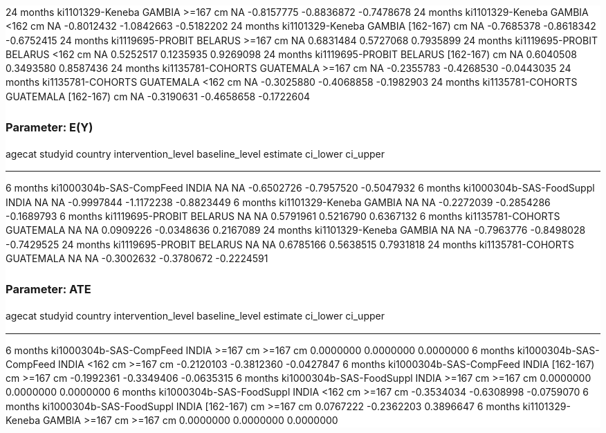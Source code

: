 24 months   ki1101329-Keneba           GAMBIA      >=167 cm             NA                -0.8157775   -0.8836872   -0.7478678
24 months   ki1101329-Keneba           GAMBIA      <162 cm              NA                -0.8012432   -1.0842663   -0.5182202
24 months   ki1101329-Keneba           GAMBIA      [162-167) cm         NA                -0.7685378   -0.8618342   -0.6752415
24 months   ki1119695-PROBIT           BELARUS     >=167 cm             NA                 0.6831484    0.5727068    0.7935899
24 months   ki1119695-PROBIT           BELARUS     <162 cm              NA                 0.5252517    0.1235935    0.9269098
24 months   ki1119695-PROBIT           BELARUS     [162-167) cm         NA                 0.6040508    0.3493580    0.8587436
24 months   ki1135781-COHORTS          GUATEMALA   >=167 cm             NA                -0.2355783   -0.4268530   -0.0443035
24 months   ki1135781-COHORTS          GUATEMALA   <162 cm              NA                -0.3025880   -0.4068858   -0.1982903
24 months   ki1135781-COHORTS          GUATEMALA   [162-167) cm         NA                -0.3190631   -0.4658658   -0.1722604


### Parameter: E(Y)


agecat      studyid                    country     intervention_level   baseline_level      estimate     ci_lower     ci_upper
----------  -------------------------  ----------  -------------------  ---------------  -----------  -----------  -----------
6 months    ki1000304b-SAS-CompFeed    INDIA       NA                   NA                -0.6502726   -0.7957520   -0.5047932
6 months    ki1000304b-SAS-FoodSuppl   INDIA       NA                   NA                -0.9997844   -1.1172238   -0.8823449
6 months    ki1101329-Keneba           GAMBIA      NA                   NA                -0.2272039   -0.2854286   -0.1689793
6 months    ki1119695-PROBIT           BELARUS     NA                   NA                 0.5791961    0.5216790    0.6367132
6 months    ki1135781-COHORTS          GUATEMALA   NA                   NA                 0.0909226   -0.0348636    0.2167089
24 months   ki1101329-Keneba           GAMBIA      NA                   NA                -0.7963776   -0.8498028   -0.7429525
24 months   ki1119695-PROBIT           BELARUS     NA                   NA                 0.6785166    0.5638515    0.7931818
24 months   ki1135781-COHORTS          GUATEMALA   NA                   NA                -0.3002632   -0.3780672   -0.2224591


### Parameter: ATE


agecat      studyid                    country     intervention_level   baseline_level      estimate     ci_lower     ci_upper
----------  -------------------------  ----------  -------------------  ---------------  -----------  -----------  -----------
6 months    ki1000304b-SAS-CompFeed    INDIA       >=167 cm             >=167 cm           0.0000000    0.0000000    0.0000000
6 months    ki1000304b-SAS-CompFeed    INDIA       <162 cm              >=167 cm          -0.2120103   -0.3812360   -0.0427847
6 months    ki1000304b-SAS-CompFeed    INDIA       [162-167) cm         >=167 cm          -0.1992361   -0.3349406   -0.0635315
6 months    ki1000304b-SAS-FoodSuppl   INDIA       >=167 cm             >=167 cm           0.0000000    0.0000000    0.0000000
6 months    ki1000304b-SAS-FoodSuppl   INDIA       <162 cm              >=167 cm          -0.3534034   -0.6308998   -0.0759070
6 months    ki1000304b-SAS-FoodSuppl   INDIA       [162-167) cm         >=167 cm           0.0767222   -0.2362203    0.3896647
6 months    ki1101329-Keneba           GAMBIA      >=167 cm             >=167 cm           0.0000000    0.0000000    0.0000000